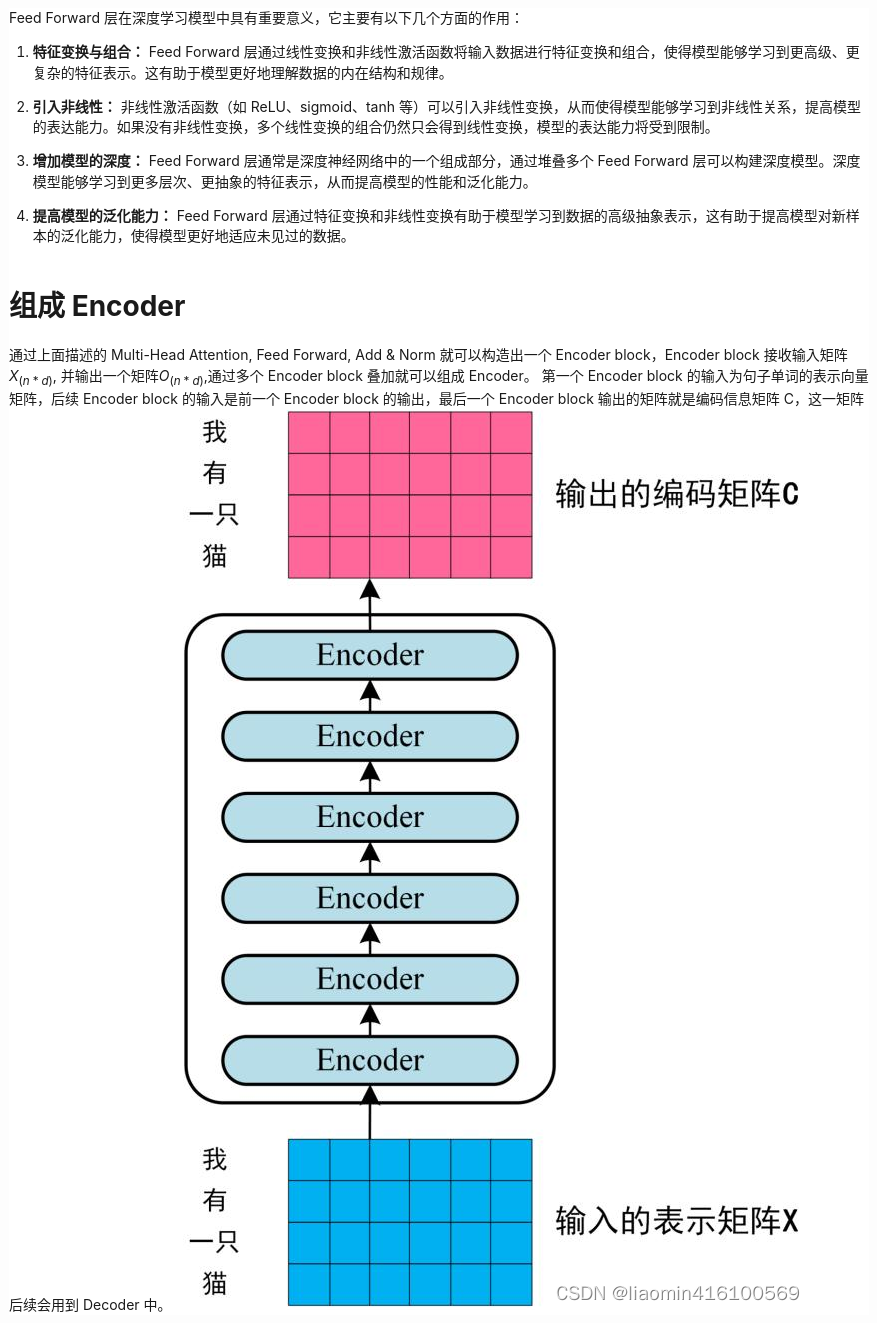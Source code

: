 Feed Forward 层在深度学习模型中具有重要意义，它主要有以下几个方面的作用：

1. **特征变换与组合：** Feed Forward 层通过线性变换和非线性激活函数将输入数据进行特征变换和组合，使得模型能够学习到更高级、更复杂的特征表示。这有助于模型更好地理解数据的内在结构和规律。
    
2. **引入非线性：** 非线性激活函数（如 ReLU、sigmoid、tanh 等）可以引入非线性变换，从而使得模型能够学习到非线性关系，提高模型的表达能力。如果没有非线性变换，多个线性变换的组合仍然只会得到线性变换，模型的表达能力将受到限制。
    
3. **增加模型的深度：** Feed Forward 层通常是深度神经网络中的一个组成部分，通过堆叠多个 Feed Forward 层可以构建深度模型。深度模型能够学习到更多层次、更抽象的特征表示，从而提高模型的性能和泛化能力。
    
4. **提高模型的泛化能力：** Feed Forward 层通过特征变换和非线性变换有助于模型学习到数据的高级抽象表示，这有助于提高模型对新样本的泛化能力，使得模型更好地适应未见过的数据。
   
# 组成 Encoder
通过上面描述的 Multi-Head Attention, Feed Forward, Add & Norm 就可以构造出一个 Encoder block，Encoder block 接收输入矩阵$X_(n*d)$, 并输出一个矩阵$O_(n*d)$,通过多个 Encoder block 叠加就可以组成 Encoder。
第一个 Encoder block 的输入为句子单词的表示向量矩阵，后续 Encoder block 的输入是前一个 Encoder block 的输出，最后一个 Encoder block 输出的矩阵就是编码信息矩阵 C，这一矩阵后续会用到 Decoder 中。
![在这里插入图片描述](/docs/images/content/programming/ai/tools_libraries/transformers/basic/transformers_basic_04.md.images/aab05f88a0c52334e3ad0a6ae8134c4a.png)